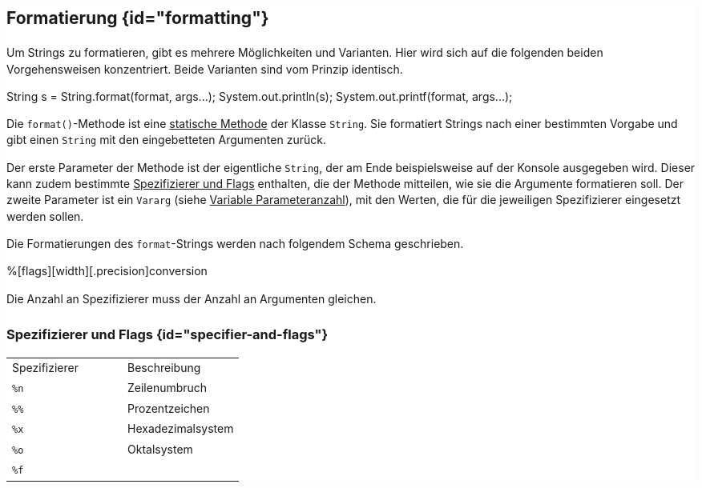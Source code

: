 ## Formatierung {id="formatting"}

<p>Um Strings zu formatieren, gibt es mehrere Möglichkeiten und Varianten. Hier wird sich auf die folgenden beiden
Vorgehensweisen konzentriert. Beide Varianten sind vom Prinzip identisch.</p>

<code-block lang="java">
    String s = String.format(format, args...);
    System.out.println(s);
</code-block>

<code-block lang="java">
    System.out.printf(format, args...);
</code-block>

<p>Die <code>format()</code>-Methode ist eine
<format color="%LinkColor%"><a href="10-java-classes.md#class-methods">statische Methode</a></format> der Klasse
<code>String</code>. Sie formatiert Strings nach einer bestimmten Vorgabe und gibt einen <code>String</code> mit den
eingebetteten Argumenten zurück.</p>

<p>Der erste Parameter der Methode ist der eigentliche <code>String</code>, der am Ende beispielsweise auf der Konsole
ausgegeben wird. Dieser kann zudem bestimmte
<format color="%LinkColor%"><a href="#specifier-and-flags">Spezifizierer und Flags</a></format> enthalten, die der
Methode mitteilen, wie sie die Argumente formatieren soll. Der zweite Parameter ist ein <code>Vararg</code> (siehe
<format color="%LinkColor%"><a href="09-java-methods.md#varargs">Variable Parameteranzahl</a></format>), mit den Werten,
die für die jeweiligen Spezifizierer eingesetzt werden sollen.</p>

<p>Die Formatierungen des <code>format</code>-Strings werden nach folgendem Schema geschrieben.</p>

<code-block lang="console">
    %[flags][width][.precision]conversion
</code-block>

<p>Die Anzahl an Spezifizierer muss der Anzahl an Argumenten gleichen.</p>

### Spezifizierer und Flags {id="specifier-and-flags"}

<table>
    <tr>
        <td width="130">Spezifizierer</td>
        <td>Beschreibung</td>
    </tr>
    <tr>
        <td><code>%n</code></td>
        <td>Zeilenumbruch</td>
    </tr>
    <tr>
        <td><code>%%</code></td>
        <td>Prozentzeichen</td>
    </tr>
    <tr>
        <td><code>%x</code></td>
        <td>Hexadezimalsystem</td>
    </tr>
    <tr>
        <td><code>%o</code></td>
        <td>Oktalsystem</td>
    </tr>
    <tr>
        <td><code>%f</code></td>